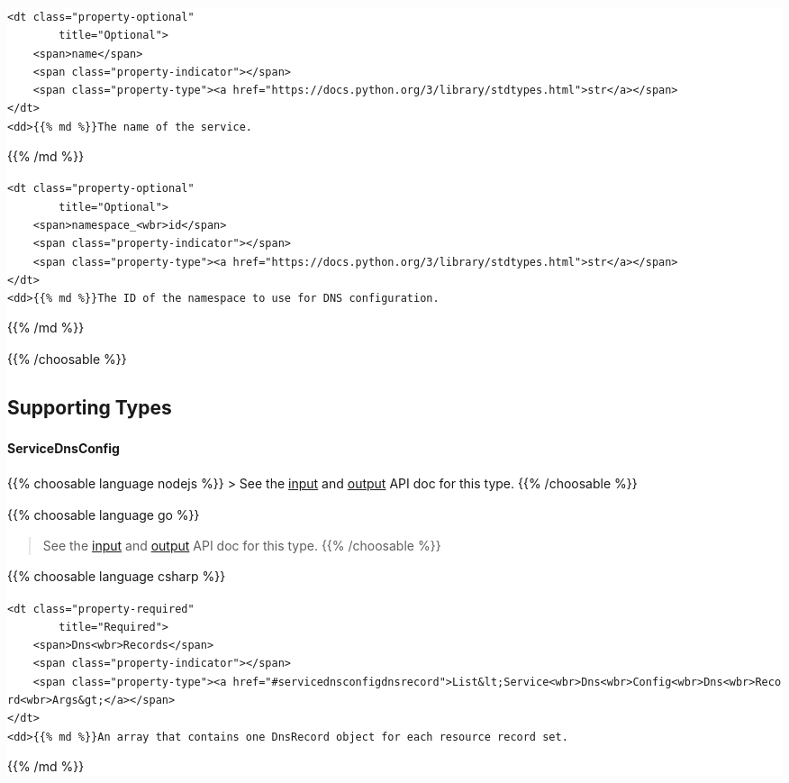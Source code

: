     <dt class="property-optional"
            title="Optional">
        <span>name</span>
        <span class="property-indicator"></span>
        <span class="property-type"><a href="https://docs.python.org/3/library/stdtypes.html">str</a></span>
    </dt>
    <dd>{{% md %}}The name of the service.
{{% /md %}}</dd>

    <dt class="property-optional"
            title="Optional">
        <span>namespace_<wbr>id</span>
        <span class="property-indicator"></span>
        <span class="property-type"><a href="https://docs.python.org/3/library/stdtypes.html">str</a></span>
    </dt>
    <dd>{{% md %}}The ID of the namespace to use for DNS configuration.
{{% /md %}}</dd>

</dl>
{{% /choosable %}}










## Supporting Types


<h4 id="servicednsconfig">Service<wbr>Dns<wbr>Config</h4>
{{% choosable language nodejs %}}
> See the <a href="/docs/reference/pkg/nodejs/pulumi/aws/types/input/#ServiceDnsConfig">input</a> and <a href="/docs/reference/pkg/nodejs/pulumi/aws/types/output/#ServiceDnsConfig">output</a> API doc for this type.
{{% /choosable %}}

{{% choosable language go %}}
> See the <a href="https://pkg.go.dev/github.com/pulumi/pulumi-aws/sdk/v2/go/aws/servicediscovery?tab=doc#ServiceDnsConfigArgs">input</a> and <a href="https://pkg.go.dev/github.com/pulumi/pulumi-aws/sdk/v2/go/aws/servicediscovery?tab=doc#ServiceDnsConfigOutput">output</a> API doc for this type.
{{% /choosable %}}




{{% choosable language csharp %}}
<dl class="resources-properties">

    <dt class="property-required"
            title="Required">
        <span>Dns<wbr>Records</span>
        <span class="property-indicator"></span>
        <span class="property-type"><a href="#servicednsconfigdnsrecord">List&lt;Service<wbr>Dns<wbr>Config<wbr>Dns<wbr>Record<wbr>Args&gt;</a></span>
    </dt>
    <dd>{{% md %}}An array that contains one DnsRecord object for each resource record set.
{{% /md %}}</dd>
